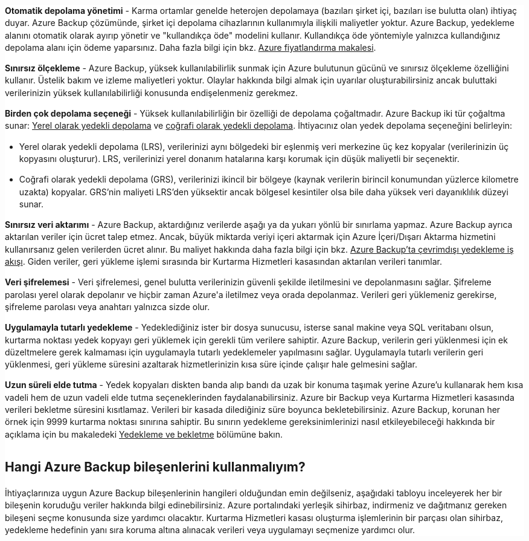 **Otomatik depolama yönetimi** - Karma ortamlar genelde heterojen depolamaya (bazıları şirket içi, bazıları ise bulutta olan) ihtiyaç duyar. Azure Backup çözümünde, şirket içi depolama cihazlarının kullanımıyla ilişkili maliyetler yoktur. Azure Backup, yedekleme alanını otomatik olarak ayırıp yönetir ve "kullandıkça öde" modelini kullanır. Kullandıkça öde yöntemiyle yalnızca kullandığınız depolama alanı için ödeme yaparsınız. Daha fazla bilgi için bkz. [Azure fiyatlandırma makalesi](https://azure.microsoft.com/pricing/details/backup).

**Sınırsız ölçekleme** - Azure Backup, yüksek kullanılabilirlik sunmak için Azure bulutunun gücünü ve sınırsız ölçekleme özelliğini kullanır. Üstelik bakım ve izleme maliyetleri yoktur. Olaylar hakkında bilgi almak için uyarılar oluşturabilirsiniz ancak buluttaki verilerinizin yüksek kullanılabilirliği konusunda endişelenmeniz gerekmez.

**Birden çok depolama seçeneği** - Yüksek kullanılabilirliğin bir özelliği de depolama çoğaltmadır. Azure Backup iki tür çoğaltma sunar: [Yerel olarak yedekli depolama](../storage/common/storage-redundancy.md#locally-redundant-storage) ve [coğrafi olarak yedekli depolama](../storage/common/storage-redundancy.md#geo-redundant-storage). İhtiyacınız olan yedek depolama seçeneğini belirleyin:

* Yerel olarak yedekli depolama (LRS), verilerinizi aynı bölgedeki bir eşlenmiş veri merkezine üç kez kopyalar (verilerinizin üç kopyasını oluşturur). LRS, verilerinizi yerel donanım hatalarına karşı korumak için düşük maliyetli bir seçenektir.

* Coğrafi olarak yedekli depolama (GRS), verilerinizi ikincil bir bölgeye (kaynak verilerin birincil konumundan yüzlerce kilometre uzakta) kopyalar. GRS’nin maliyeti LRS’den yüksektir ancak bölgesel kesintiler olsa bile daha yüksek veri dayanıklılık düzeyi sunar.

**Sınırsız veri aktarımı** - Azure Backup, aktardığınız verilerde aşağı ya da yukarı yönlü bir sınırlama yapmaz. Azure Backup ayrıca aktarılan veriler için ücret talep etmez. Ancak, büyük miktarda veriyi içeri aktarmak için Azure İçeri/Dışarı Aktarma hizmetini kullanırsanız gelen verilerden ücret alınır. Bu maliyet hakkında daha fazla bilgi için bkz. [Azure Backup’ta çevrimdışı yedekleme iş akışı](backup-azure-backup-import-export.md). Giden veriler, geri yükleme işlemi sırasında bir Kurtarma Hizmetleri kasasından aktarılan verileri tanımlar.

**Veri şifrelemesi** - Veri şifrelemesi, genel bulutta verilerinizin güvenli şekilde iletilmesini ve depolanmasını sağlar. Şifreleme parolası yerel olarak depolanır ve hiçbir zaman Azure'a iletilmez veya orada depolanmaz. Verileri geri yüklemeniz gerekirse, şifreleme parolası veya anahtarı yalnızca sizde olur.

**Uygulamayla tutarlı yedekleme** - Yedeklediğiniz ister bir dosya sunucusu, isterse sanal makine veya SQL veritabanı olsun, kurtarma noktası yedek kopyayı geri yüklemek için gerekli tüm verilere sahiptir. Azure Backup, verilerin geri yüklenmesi için ek düzeltmelere gerek kalmaması için uygulamayla tutarlı yedeklemeler yapılmasını sağlar. Uygulamayla tutarlı verilerin geri yüklenmesi, geri yükleme süresini azaltarak hizmetlerinizin kısa süre içinde çalışır hale gelmesini sağlar.

**Uzun süreli elde tutma** - Yedek kopyaları diskten banda alıp bandı da uzak bir konuma taşımak yerine Azure’u kullanarak hem kısa vadeli hem de uzun vadeli elde tutma seçeneklerinden faydalanabilirsiniz. Azure bir Backup veya Kurtarma Hizmetleri kasasında verileri bekletme süresini kısıtlamaz. Verileri bir kasada dilediğiniz süre boyunca bekletebilirsiniz. Azure Backup, korunan her örnek için 9999 kurtarma noktası sınırına sahiptir. Bu sınırın yedekleme gereksinimlerinizi nasıl etkileyebileceği hakkında bir açıklama için bu makaledeki [Yedekleme ve bekletme](backup-introduction-to-azure-backup.md#backup-and-retention) bölümüne bakın.  

## <a name="which-azure-backup-components-should-i-use"></a>Hangi Azure Backup bileşenlerini kullanmalıyım?
İhtiyaçlarınıza uygun Azure Backup bileşenlerinin hangileri olduğundan emin değilseniz, aşağıdaki tabloyu inceleyerek her bir bileşenin koruduğu veriler hakkında bilgi edinebilirsiniz. Azure portalındaki yerleşik sihirbaz, indirmeniz ve dağıtmanız gereken bileşeni seçme konusunda size yardımcı olacaktır. Kurtarma Hizmetleri kasası oluşturma işlemlerinin bir parçası olan sihirbaz, yedekleme hedefinin yanı sıra koruma altına alınacak verileri veya uygulamayı seçmenize yardımcı olur.
